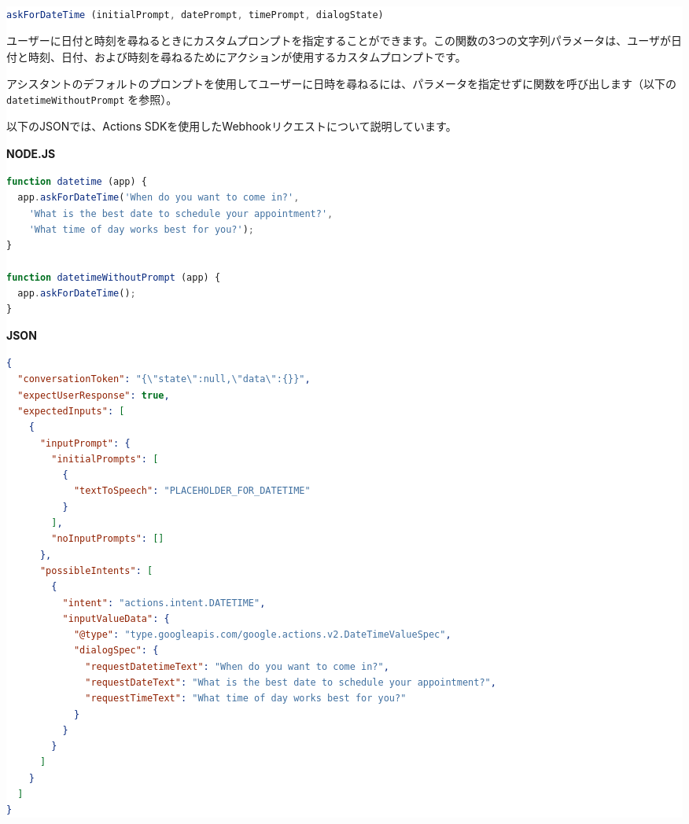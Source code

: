 ```js
askForDateTime (initialPrompt, datePrompt, timePrompt, dialogState)
```

ユーザーに日付と時刻を尋ねるときにカスタムプロンプトを指定することができます。この関数の3つの文字列パラメータは、ユーザが日付と時刻、日付、および時刻を尋ねるためにアクションが使用するカスタムプロンプトです。

アシスタントのデフォルトのプロンプトを使用してユーザーに日時を尋ねるには、パラメータを指定せずに関数を呼び出します（以下の `datetimeWithoutPrompt` を参照）。

以下のJSONでは、Actions SDKを使用したWebhookリクエストについて説明しています。

**NODE.JS**

```js
function datetime (app) {
  app.askForDateTime('When do you want to come in?',
    'What is the best date to schedule your appointment?',
    'What time of day works best for you?');
}

function datetimeWithoutPrompt (app) {
  app.askForDateTime();
}
```

**JSON**

```json
{
  "conversationToken": "{\"state\":null,\"data\":{}}",
  "expectUserResponse": true,
  "expectedInputs": [
    {
      "inputPrompt": {
        "initialPrompts": [
          {
            "textToSpeech": "PLACEHOLDER_FOR_DATETIME"
          }
        ],
        "noInputPrompts": []
      },
      "possibleIntents": [
        {
          "intent": "actions.intent.DATETIME",
          "inputValueData": {
            "@type": "type.googleapis.com/google.actions.v2.DateTimeValueSpec",
            "dialogSpec": {
              "requestDatetimeText": "When do you want to come in?",
              "requestDateText": "What is the best date to schedule your appointment?",
              "requestTimeText": "What time of day works best for you?"
            }
          }
        }
      ]
    }
  ]
}
```
